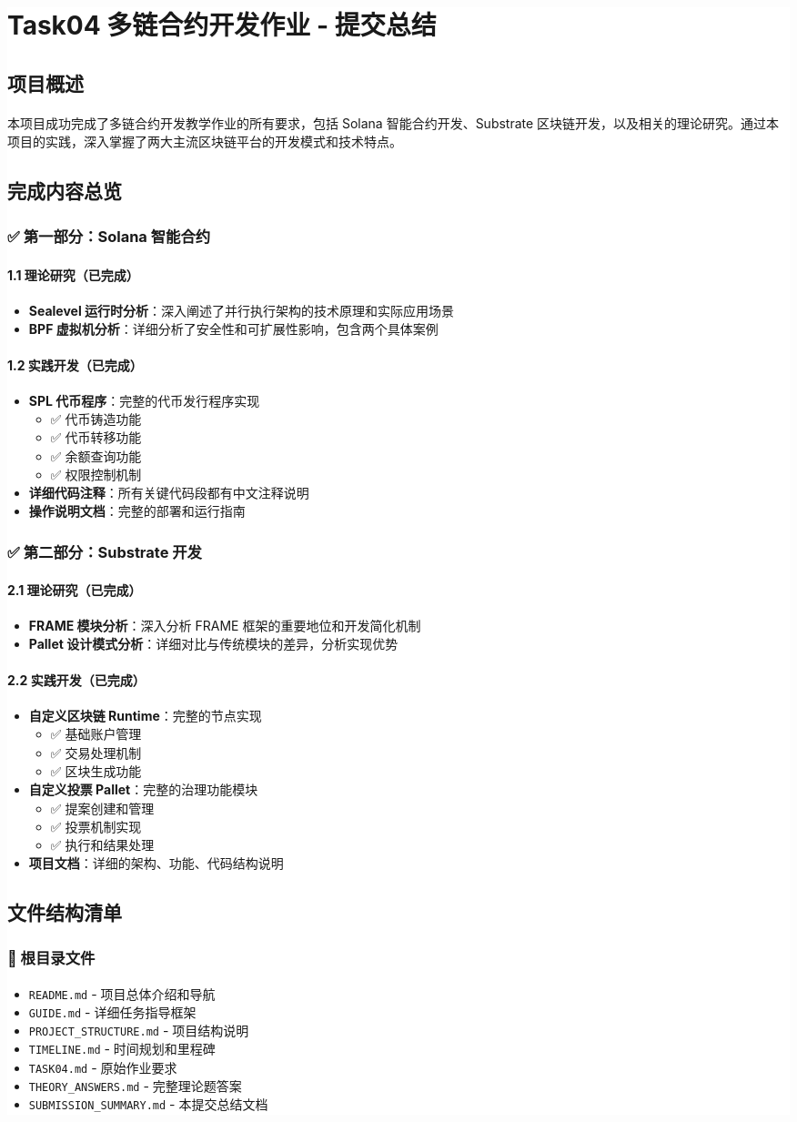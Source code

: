 # Task04 多链合约开发作业 - 提交总结

## 项目概述

本项目成功完成了多链合约开发教学作业的所有要求，包括 Solana 智能合约开发、Substrate 区块链开发，以及相关的理论研究。通过本项目的实践，深入掌握了两大主流区块链平台的开发模式和技术特点。

## 完成内容总览

### ✅ 第一部分：Solana 智能合约

#### 1.1 理论研究（已完成）
- **Sealevel 运行时分析**：深入阐述了并行执行架构的技术原理和实际应用场景
- **BPF 虚拟机分析**：详细分析了安全性和可扩展性影响，包含两个具体案例

#### 1.2 实践开发（已完成）
- **SPL 代币程序**：完整的代币发行程序实现
  - ✅ 代币铸造功能
  - ✅ 代币转移功能
  - ✅ 余额查询功能
  - ✅ 权限控制机制
- **详细代码注释**：所有关键代码段都有中文注释说明
- **操作说明文档**：完整的部署和运行指南

### ✅ 第二部分：Substrate 开发

#### 2.1 理论研究（已完成）
- **FRAME 模块分析**：深入分析 FRAME 框架的重要地位和开发简化机制
- **Pallet 设计模式分析**：详细对比与传统模块的差异，分析实现优势

#### 2.2 实践开发（已完成）
- **自定义区块链 Runtime**：完整的节点实现
  - ✅ 基础账户管理
  - ✅ 交易处理机制
  - ✅ 区块生成功能
- **自定义投票 Pallet**：完整的治理功能模块
  - ✅ 提案创建和管理
  - ✅ 投票机制实现
  - ✅ 执行和结果处理
- **项目文档**：详细的架构、功能、代码结构说明

## 文件结构清单

### 📁 根目录文件
- `README.md` - 项目总体介绍和导航
- `GUIDE.md` - 详细任务指导框架
- `PROJECT_STRUCTURE.md` - 项目结构说明
- `TIMELINE.md` - 时间规划和里程碑
- `TASK04.md` - 原始作业要求
- `THEORY_ANSWERS.md` - 完整理论题答案
- `SUBMISSION_SUMMARY.md` - 本提交总结文档
